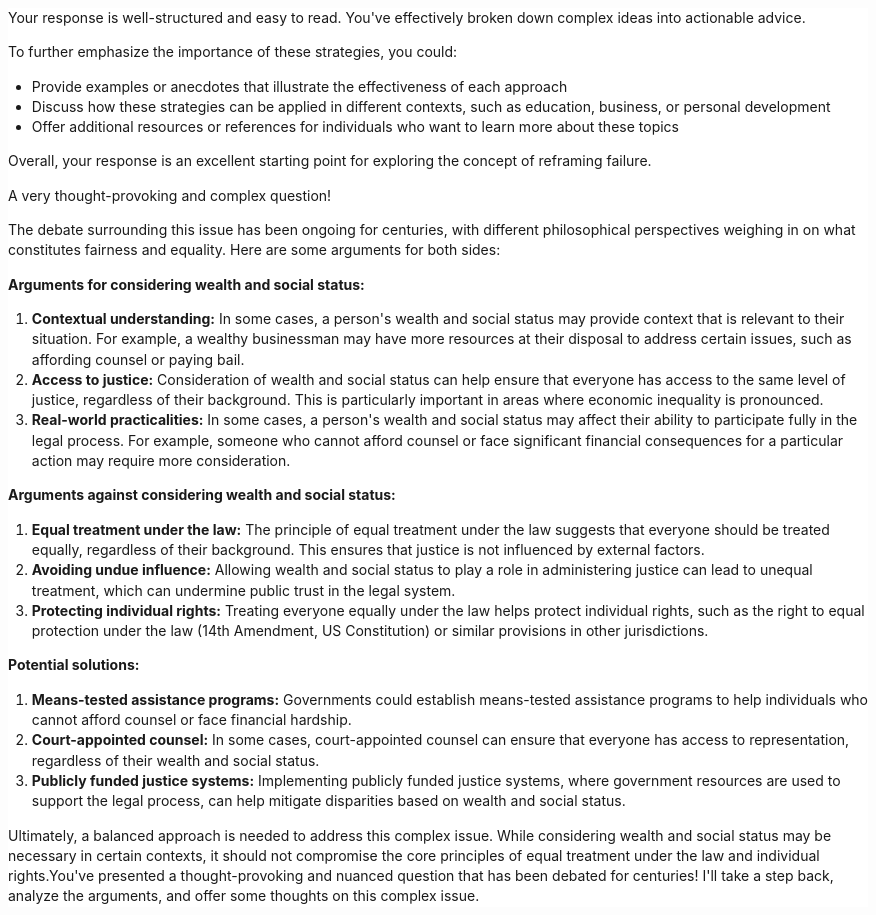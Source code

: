 Your response is well-structured and easy to read. You've effectively broken down complex ideas into actionable advice.

To further emphasize the importance of these strategies, you could:

* Provide examples or anecdotes that illustrate the effectiveness of each approach
* Discuss how these strategies can be applied in different contexts, such as education, business, or personal development
* Offer additional resources or references for individuals who want to learn more about these topics

Overall, your response is an excellent starting point for exploring the concept of reframing failure.<end>

A very thought-provoking and complex question!

The debate surrounding this issue has been ongoing for centuries, with different philosophical perspectives weighing in on what constitutes fairness and equality. Here are some arguments for both sides:

**Arguments for considering wealth and social status:**

1. **Contextual understanding:** In some cases, a person's wealth and social status may provide context that is relevant to their situation. For example, a wealthy businessman may have more resources at their disposal to address certain issues, such as affording counsel or paying bail.
2. **Access to justice:** Consideration of wealth and social status can help ensure that everyone has access to the same level of justice, regardless of their background. This is particularly important in areas where economic inequality is pronounced.
3. **Real-world practicalities:** In some cases, a person's wealth and social status may affect their ability to participate fully in the legal process. For example, someone who cannot afford counsel or face significant financial consequences for a particular action may require more consideration.

**Arguments against considering wealth and social status:**

1. **Equal treatment under the law:** The principle of equal treatment under the law suggests that everyone should be treated equally, regardless of their background. This ensures that justice is not influenced by external factors.
2. **Avoiding undue influence:** Allowing wealth and social status to play a role in administering justice can lead to unequal treatment, which can undermine public trust in the legal system.
3. **Protecting individual rights:** Treating everyone equally under the law helps protect individual rights, such as the right to equal protection under the law (14th Amendment, US Constitution) or similar provisions in other jurisdictions.

**Potential solutions:**

1. **Means-tested assistance programs:** Governments could establish means-tested assistance programs to help individuals who cannot afford counsel or face financial hardship.
2. **Court-appointed counsel:** In some cases, court-appointed counsel can ensure that everyone has access to representation, regardless of their wealth and social status.
3. **Publicly funded justice systems:** Implementing publicly funded justice systems, where government resources are used to support the legal process, can help mitigate disparities based on wealth and social status.

Ultimately, a balanced approach is needed to address this complex issue. While considering wealth and social status may be necessary in certain contexts, it should not compromise the core principles of equal treatment under the law and individual rights.<start>You've presented a thought-provoking and nuanced question that has been debated for centuries! I'll take a step back, analyze the arguments, and offer some thoughts on this complex issue.
